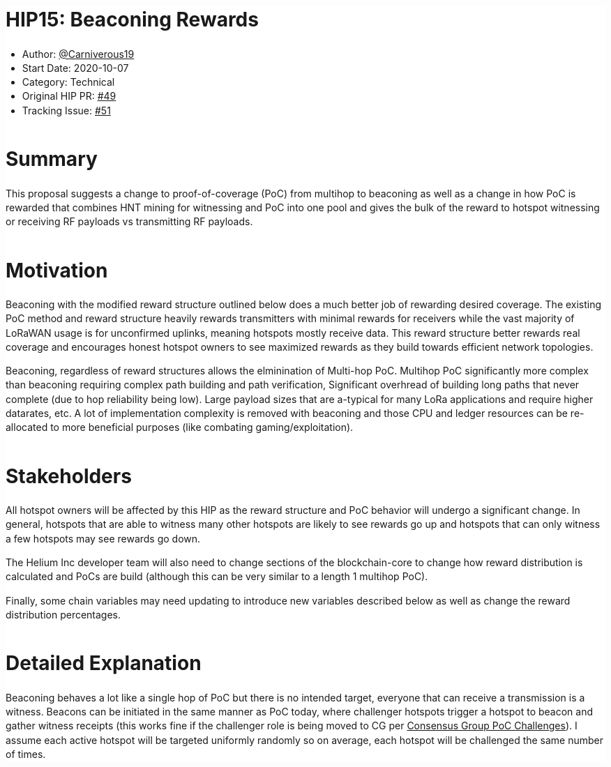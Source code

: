 # HIP15: Beaconing Rewards

- Author: [@Carniverous19](https://github.com/Carniverous19)
- Start Date: 2020-10-07
- Category: Technical
- Original HIP PR: [#49](https://github.com/helium/HIP/pull/49)
- Tracking Issue: [#51](https://github.com/helium/HIP/issues/51)

# Summary
[summary]: #summary

This proposal suggests a change to proof-of-coverage (PoC) from multihop to beaconing as well as a change in how PoC is rewarded that combines HNT mining for witnessing and PoC into one pool and gives the bulk of the reward to hotspot witnessing or receiving RF payloads vs transmitting RF payloads.

# Motivation
[motivation]: #motivation

Beaconing with the modified reward structure outlined below does a much better job of rewarding desired coverage.
The existing PoC method and reward structure heavily rewards transmitters with minimal rewards for receivers while the vast majority of LoRaWAN usage is for unconfirmed uplinks, meaning hotspots mostly receive data.
This reward structure better rewards real coverage and encourages honest hotspot owners to see maximized rewards as they build towards efficient network topologies.

Beaconing, regardless of reward structures allows the elminination of Multi-hop PoC.  Multihop PoC significantly more complex than beaconing requiring complex path building and path verification, 
Significant overhread of building long paths that never complete (due to hop reliability being low).  Large payload sizes that are a-typical for many LoRa applications and require higher datarates, etc.
A lot of implementation complexity is removed with beaconing and those CPU and ledger resources can be re-allocated to more beneficial purposes (like combating gaming/exploitation).

# Stakeholders
[stakeholders]: #stakeholders

All hotspot owners will be affected by this HIP as the reward structure and PoC behavior will undergo a significant change.  In general, hotspots that are able to witness many other hotspots are likely to see rewards go up and hotspots that can only witness a few hotspots may see rewards go down.

The Helium Inc developer team will also need to change sections of the blockchain-core to change how reward distribution is calculated and PoCs are build (although this can be very similar to a length 1 multihop PoC).

Finally, some chain variables may need updating to introduce new variables described below as well as change the reward distribution percentages.


# Detailed Explanation
[detailed-explanation]: #detailed-explanation

Beaconing behaves a lot like a single hop of PoC but there is no intended target, everyone that can receive a transmission is a witness.
Beacons can be initiated in the same manner as PoC today, where challenger hotspots trigger a hotspot to beacon and gather witness receipts (this works fine if the challenger role is being moved to CG per [Consensus Group PoC Challenges](https://github.com/helium/HIP/pull/41)).
I assume each active hotspot will be targeted uniformly randomly so on average, each hotspot will be challenged the same number of times.


[drawbacks]: #drawbacks
[alternatives]: #rationale-and-alternatives
[unresolved]: #unresolved-questions
[deployment-impact]: #deployment-impact
[success-metrics]: #success-metrics